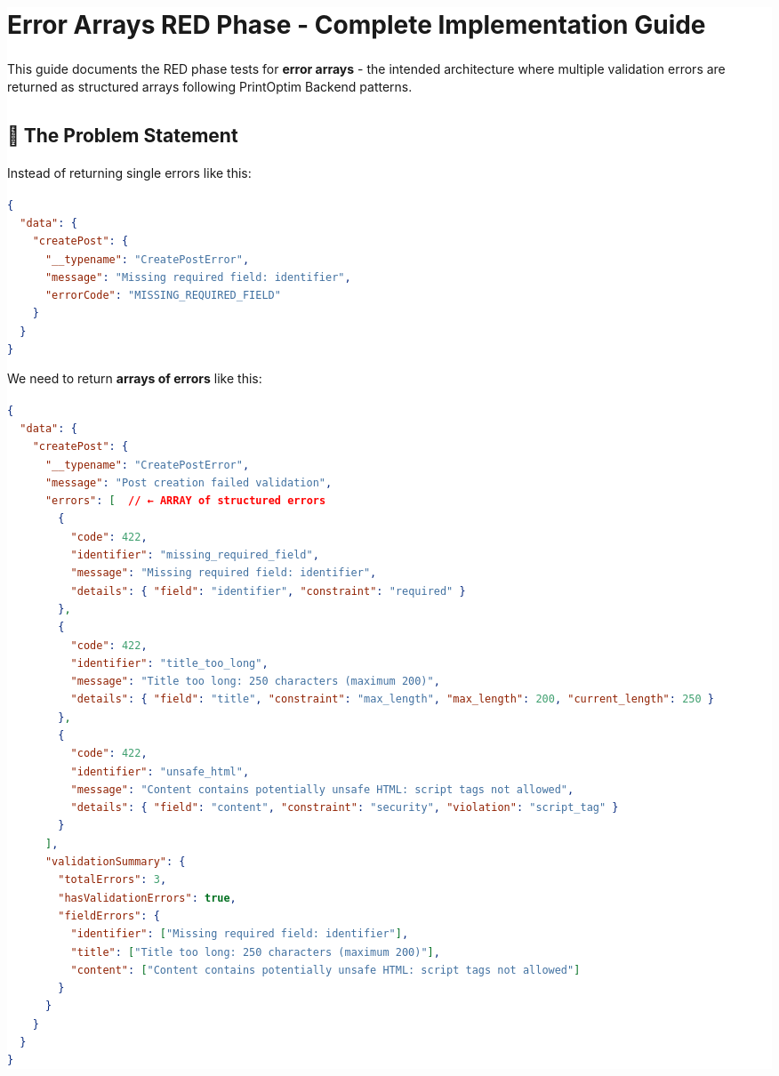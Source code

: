 # Error Arrays RED Phase - Complete Implementation Guide

This guide documents the RED phase tests for **error arrays** - the intended architecture where multiple validation errors are returned as structured arrays following PrintOptim Backend patterns.

## 🎯 The Problem Statement

Instead of returning single errors like this:
```json
{
  "data": {
    "createPost": {
      "__typename": "CreatePostError",
      "message": "Missing required field: identifier",
      "errorCode": "MISSING_REQUIRED_FIELD"
    }
  }
}
```

We need to return **arrays of errors** like this:
```json
{
  "data": {
    "createPost": {
      "__typename": "CreatePostError",
      "message": "Post creation failed validation",
      "errors": [  // ← ARRAY of structured errors
        {
          "code": 422,
          "identifier": "missing_required_field",
          "message": "Missing required field: identifier",
          "details": { "field": "identifier", "constraint": "required" }
        },
        {
          "code": 422,
          "identifier": "title_too_long",
          "message": "Title too long: 250 characters (maximum 200)",
          "details": { "field": "title", "constraint": "max_length", "max_length": 200, "current_length": 250 }
        },
        {
          "code": 422,
          "identifier": "unsafe_html",
          "message": "Content contains potentially unsafe HTML: script tags not allowed",
          "details": { "field": "content", "constraint": "security", "violation": "script_tag" }
        }
      ],
      "validationSummary": {
        "totalErrors": 3,
        "hasValidationErrors": true,
        "fieldErrors": {
          "identifier": ["Missing required field: identifier"],
          "title": ["Title too long: 250 characters (maximum 200)"],
          "content": ["Content contains potentially unsafe HTML: script tags not allowed"]
        }
      }
    }
  }
}
```
